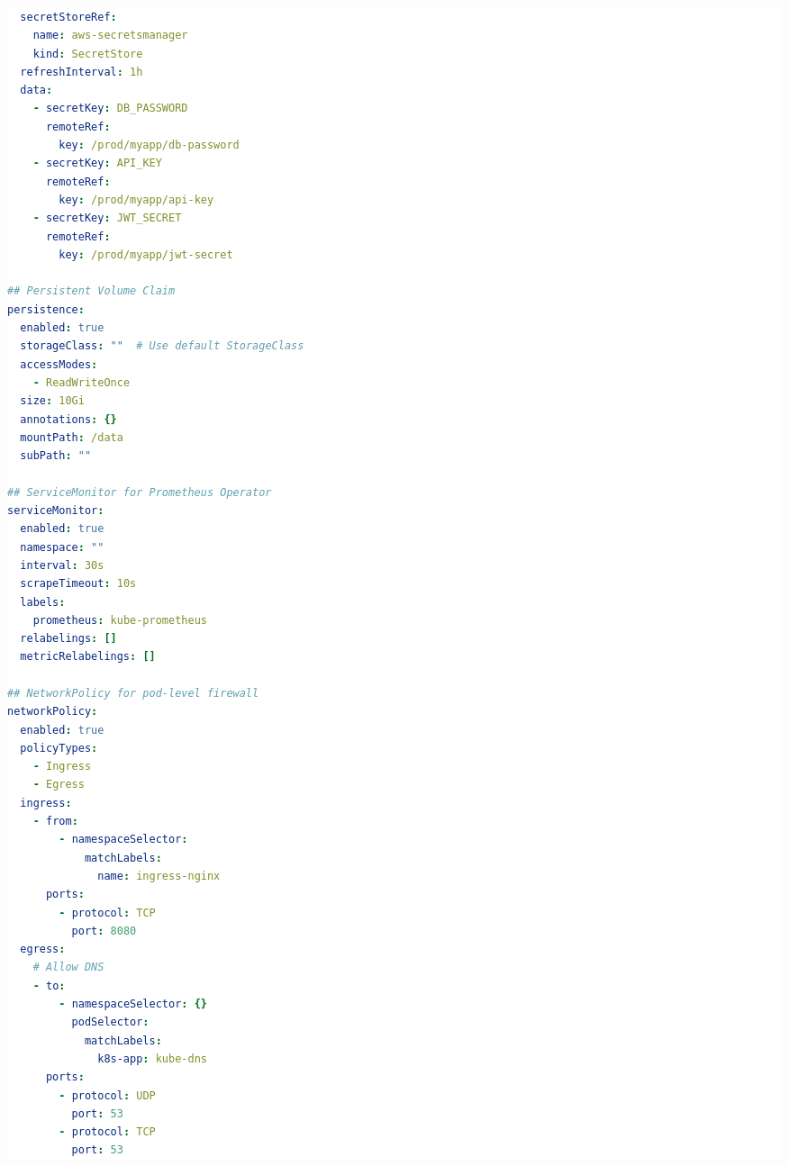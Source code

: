 ```yaml
  secretStoreRef:
    name: aws-secretsmanager
    kind: SecretStore
  refreshInterval: 1h
  data:
    - secretKey: DB_PASSWORD
      remoteRef:
        key: /prod/myapp/db-password
    - secretKey: API_KEY
      remoteRef:
        key: /prod/myapp/api-key
    - secretKey: JWT_SECRET
      remoteRef:
        key: /prod/myapp/jwt-secret

## Persistent Volume Claim
persistence:
  enabled: true
  storageClass: ""  # Use default StorageClass
  accessModes:
    - ReadWriteOnce
  size: 10Gi
  annotations: {}
  mountPath: /data
  subPath: ""

## ServiceMonitor for Prometheus Operator
serviceMonitor:
  enabled: true
  namespace: ""
  interval: 30s
  scrapeTimeout: 10s
  labels:
    prometheus: kube-prometheus
  relabelings: []
  metricRelabelings: []

## NetworkPolicy for pod-level firewall
networkPolicy:
  enabled: true
  policyTypes:
    - Ingress
    - Egress
  ingress:
    - from:
        - namespaceSelector:
            matchLabels:
              name: ingress-nginx
      ports:
        - protocol: TCP
          port: 8080
  egress:
    # Allow DNS
    - to:
        - namespaceSelector: {}
          podSelector:
            matchLabels:
              k8s-app: kube-dns
      ports:
        - protocol: UDP
          port: 53
        - protocol: TCP
          port: 53
```